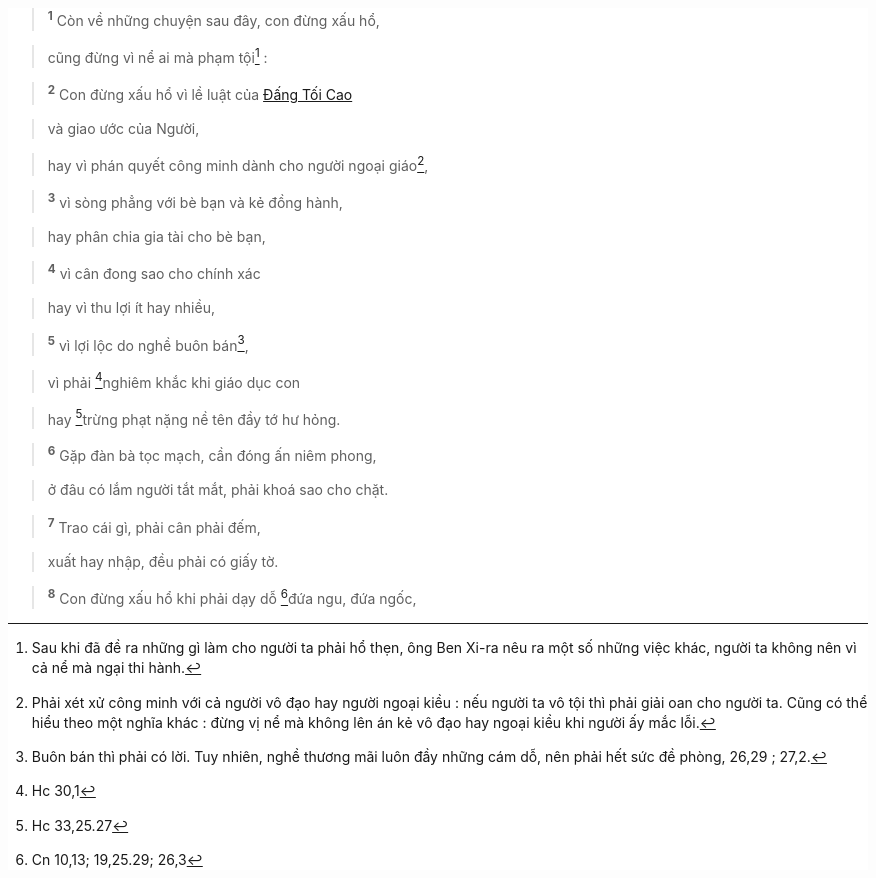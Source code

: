> <sup><b>1</b></sup> Còn về những chuyện sau đây, con đừng xấu hổ,
>


> cũng đừng vì nể ai mà phạm tội[^1-d8e14d3b-18c7-4ba9-b279-b6f13f719166] :
>


> <sup><b>2</b></sup> Con đừng xấu hổ vì lề luật của [Đấng Tối Cao]()
>


> và giao ước của Người,
>


> hay vì phán quyết công minh dành cho người ngoại giáo[^2-d8e14d3b-18c7-4ba9-b279-b6f13f719166],
>


> <sup><b>3</b></sup> vì sòng phẳng với bè bạn và kẻ đồng hành,
>


> hay phân chia gia tài cho bè bạn,
>


> <sup><b>4</b></sup> vì cân đong sao cho chính xác
>


> hay vì thu lợi ít hay nhiều,
>


> <sup><b>5</b></sup> vì lợi lộc do nghề buôn bán[^3-d8e14d3b-18c7-4ba9-b279-b6f13f719166],
>


> vì phải [^1@-d8e14d3b-18c7-4ba9-b279-b6f13f719166]nghiêm khắc khi giáo dục con
>


> hay [^2@-d8e14d3b-18c7-4ba9-b279-b6f13f719166]trừng phạt nặng nề tên đầy tớ hư hỏng.
>


> <sup><b>6</b></sup> Gặp đàn bà tọc mạch, cần đóng ấn niêm phong,
>


> ở đâu có lắm người tắt mắt, phải khoá sao cho chặt.
>


> <sup><b>7</b></sup> Trao cái gì, phải cân phải đếm,
>


> xuất hay nhập, đều phải có giấy tờ.
>


> <sup><b>8</b></sup> Con đừng xấu hổ khi phải dạy dỗ [^3@-d8e14d3b-18c7-4ba9-b279-b6f13f719166]đứa ngu, đứa ngốc,
>


[^1-d8e14d3b-18c7-4ba9-b279-b6f13f719166]: Sau khi đã đề ra những gì làm cho người ta phải hổ thẹn, ông Ben Xi-ra nêu ra một số những việc khác, người ta không nên vì cả nể mà ngại thi hành.
[^2-d8e14d3b-18c7-4ba9-b279-b6f13f719166]: Phải xét xử công minh với cả người vô đạo hay người ngoại kiều : nếu người ta vô tội thì phải giải oan cho người ta. Cũng có thể hiểu theo một nghĩa khác : đừng vị nể mà không lên án kẻ vô đạo hay ngoại kiều khi người ấy mắc lỗi.
[^3-d8e14d3b-18c7-4ba9-b279-b6f13f719166]: Buôn bán thì phải có lời. Tuy nhiên, nghề thương mãi luôn đầy những cám dỗ, nên phải hết sức đề phòng, 26,29 ; 27,2.
[^4-d8e14d3b-18c7-4ba9-b279-b6f13f719166]: *Ông già*, ds : *già khụ*. *Cãi lộn với thanh niên* : HR : *bị tố là dâm ô* (x. Đn 13,5.8-21).
[^5-d8e14d3b-18c7-4ba9-b279-b6f13f719166]: *Kho tàng không bảo đảm* dịch theo HR ; HL : *Nguyên do thầm kín làm mất ngủ*.
[^6-d8e14d3b-18c7-4ba9-b279-b6f13f719166]: HR : *Với bất cứ người nam nào, nó không được để lộ nhan sắc của mình*, như vậy vẫn tiếp tục nói về người con gái phải bị canh chừng ở trên.
[^7-d8e14d3b-18c7-4ba9-b279-b6f13f719166]: HR : *Và nó không được trò truyện với các bà*.
[^8-d8e14d3b-18c7-4ba9-b279-b6f13f719166]: Sách Châm ngôn chẳng nhẹ nhàng gì với các bà. Tuy nhiên không quá gay gắt như tác giả Hc ở đây. Chắc hẳn chúng ta phải hiểu đây là kiểu nói mạnh, không thể dựa vào mặt chữ mà giải thích được. Nên để ý rằng văn mạch đang nói tới những nguy cơ một thiếu nữ có thể gặp khi trò truyện với các bà đã có chồng, có khi còn tai hại hơn sự tàn bạo quê kệch của một người đàn ông.
[^9-d8e14d3b-18c7-4ba9-b279-b6f13f719166]: Khúc 42,15 – 43,33 làm thành một bài vịnh ca tụng Thiên Chúa cao cả trong thiên nhiên. X. Tv 8 ; 104 ; G 36,24 – 38,38.
[^10-d8e14d3b-18c7-4ba9-b279-b6f13f719166]: HR *Lời* ở số ít. Đây là một trong những biểu hiện đầu tiên của đạo lý về Lời tạo dựng của Thiên Chúa. X. 43,26 ; St 1 ; Tv 33,6 ; Kn 9,1. Đạo lý này sẽ đạt cao điểm ở Ga 1 về Ngôi Lời Thiên Chúa.
[^11-d8e14d3b-18c7-4ba9-b279-b6f13f719166]: Tức là các thiên thần hằng túc trực trước tôn nhan Thiên Chúa.
[^12-d8e14d3b-18c7-4ba9-b279-b6f13f719166]: *Trước tôn nhan* thêm vào cho dễ đọc. ds : *trong vinh quang của Người*.
[^13-d8e14d3b-18c7-4ba9-b279-b6f13f719166]: *Dấu hiệu thời gian* là tinh tú trên trời. Chúng được Thiên Chúa dựng nên để phân chia và làm dấu chỉ thời gian (x. 43,6 ; St 1,14-18). Ngoài ra, theo một quan niệm khá phổ biến, tương lai đã được ghi trên trời (Gr 10,2). Tác giả Hc quả quyết Thiên Chúa am tường tất cả, để cho thấy rằng Người nắm trọn tương lai (x. Mt 24,29-31).
[^14-d8e14d3b-18c7-4ba9-b279-b6f13f719166]: Bản văn không nói rõ, nhưng phải hiểu *không gì được thêm bớt đi* về Thiên Chúa, chứ không về công trình của Người.
[^15-d8e14d3b-18c7-4ba9-b279-b6f13f719166]: Tư tưởng này xem ra rất được tác giả ấp ủ, x. 15,16-17 ; 33,14-15 ; x. Gv 7,14. HR : thay vì *dang dở* thì có *vô ích*.
[^1@-d8e14d3b-18c7-4ba9-b279-b6f13f719166]: Hc 30,1
[^2@-d8e14d3b-18c7-4ba9-b279-b6f13f719166]: Hc 33,25.27
[^3@-d8e14d3b-18c7-4ba9-b279-b6f13f719166]: Cn 10,13; 19,25.29; 26,3
[^4@-d8e14d3b-18c7-4ba9-b279-b6f13f719166]: Đnl 24,1
[^5@-d8e14d3b-18c7-4ba9-b279-b6f13f719166]: Gv 7,26-28
[^6@-d8e14d3b-18c7-4ba9-b279-b6f13f719166]: St 1,3 tt
[^7@-d8e14d3b-18c7-4ba9-b279-b6f13f719166]: Cn 15,11
[^8@-d8e14d3b-18c7-4ba9-b279-b6f13f719166]: Tv 139,1-4
[^9@-d8e14d3b-18c7-4ba9-b279-b6f13f719166]: Hc 18,6; Gv 3,14
[^10@-d8e14d3b-18c7-4ba9-b279-b6f13f719166]: Hc 16,24-29
[^11@-d8e14d3b-18c7-4ba9-b279-b6f13f719166]: Hc 33,14-15; Gv 3,1-8